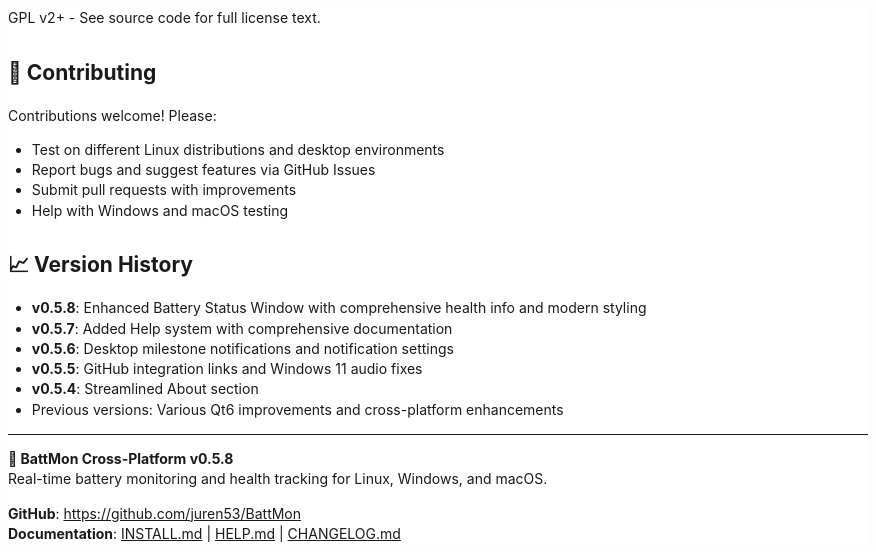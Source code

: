 GPL v2+ - See source code for full license text.

## 🤝 Contributing

Contributions welcome! Please:
- Test on different Linux distributions and desktop environments
- Report bugs and suggest features via GitHub Issues
- Submit pull requests with improvements
- Help with Windows and macOS testing

## 📈 Version History

- **v0.5.8**: Enhanced Battery Status Window with comprehensive health info and modern styling
- **v0.5.7**: Added Help system with comprehensive documentation
- **v0.5.6**: Desktop milestone notifications and notification settings
- **v0.5.5**: GitHub integration links and Windows 11 audio fixes
- **v0.5.4**: Streamlined About section
- Previous versions: Various Qt6 improvements and cross-platform enhancements

---

**🔋 BattMon Cross-Platform v0.5.8**  
Real-time battery monitoring and health tracking for Linux, Windows, and macOS.

**GitHub**: https://github.com/juren53/BattMon  
**Documentation**: [INSTALL.md](INSTALL.md) | [HELP.md](HELP.md) | [CHANGELOG.md](CHANGELOG.md)

